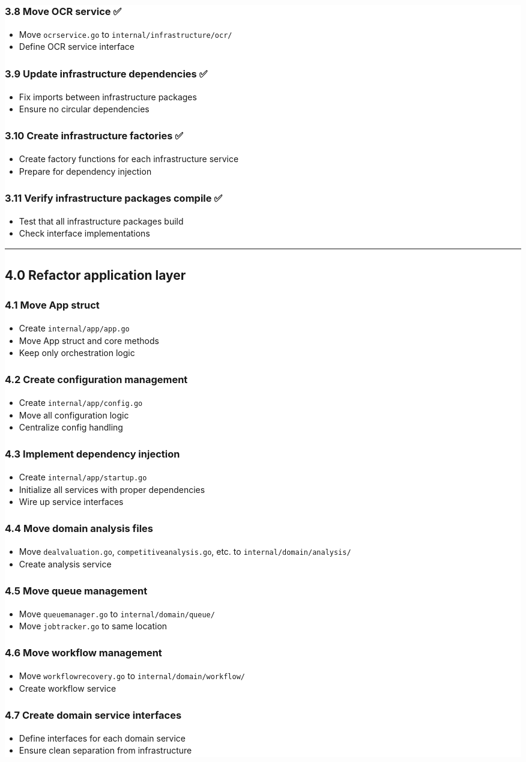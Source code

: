 ### 3.8 Move OCR service ✅
- Move `ocrservice.go` to `internal/infrastructure/ocr/`
- Define OCR service interface

### 3.9 Update infrastructure dependencies ✅
- Fix imports between infrastructure packages
- Ensure no circular dependencies

### 3.10 Create infrastructure factories ✅
- Create factory functions for each infrastructure service
- Prepare for dependency injection

### 3.11 Verify infrastructure packages compile ✅
- Test that all infrastructure packages build
- Check interface implementations

---

## 4.0 Refactor application layer

### 4.1 Move App struct
- Create `internal/app/app.go`
- Move App struct and core methods
- Keep only orchestration logic

### 4.2 Create configuration management
- Create `internal/app/config.go`
- Move all configuration logic
- Centralize config handling

### 4.3 Implement dependency injection
- Create `internal/app/startup.go`
- Initialize all services with proper dependencies
- Wire up service interfaces

### 4.4 Move domain analysis files
- Move `dealvaluation.go`, `competitiveanalysis.go`, etc. to `internal/domain/analysis/`
- Create analysis service

### 4.5 Move queue management
- Move `queuemanager.go` to `internal/domain/queue/`
- Move `jobtracker.go` to same location

### 4.6 Move workflow management
- Move `workflowrecovery.go` to `internal/domain/workflow/`
- Create workflow service

### 4.7 Create domain service interfaces
- Define interfaces for each domain service
- Ensure clean separation from infrastructure
